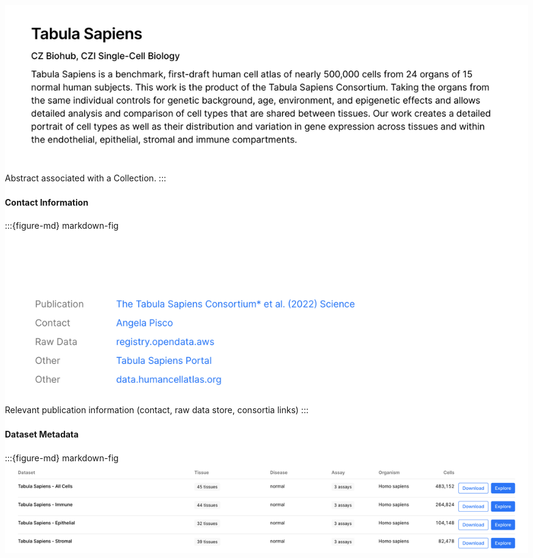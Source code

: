 <img src="images/TSCollection/abstract.png" alt="collections" class="bg-primary mb-1" width="900px">

Abstract associated with a Collection.
:::

#### Contact Information

:::{figure-md} markdown-fig
<img src="images/TSCollection/contact.png" alt="collections" class="bg-primary mb-1" width="900px">

Relevant publication information (contact, raw data store, consortia links)
:::

#### Dataset Metadata

:::{figure-md} markdown-fig
<img src="images/TSCollection/datasets.png" alt="collections" class="bg-primary mb-1" width="900px">
